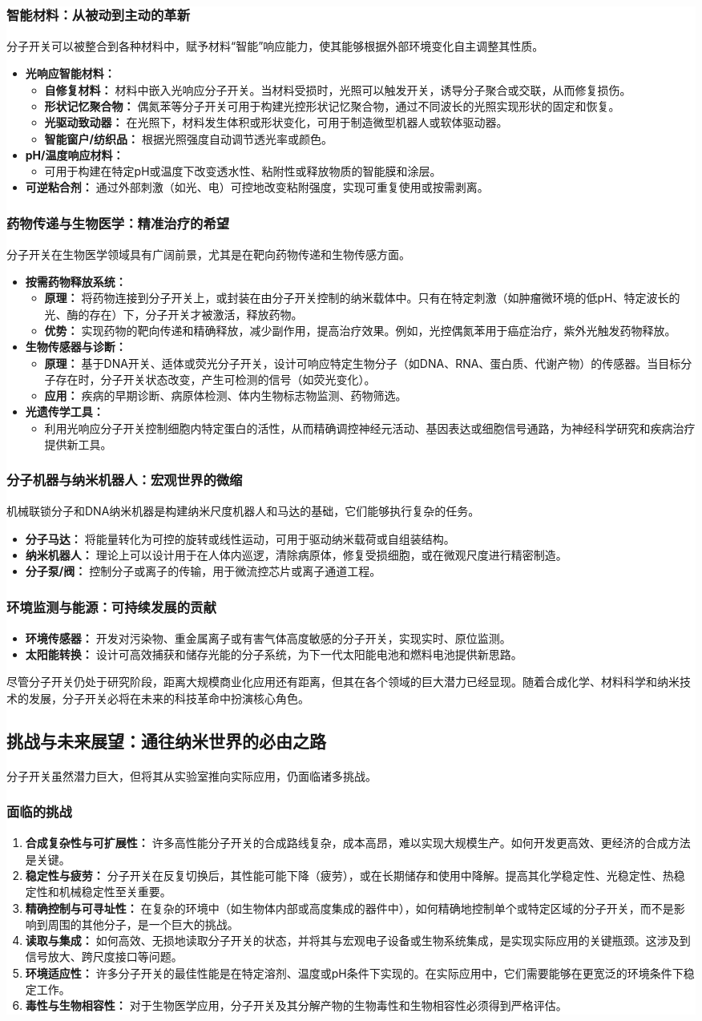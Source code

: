### 智能材料：从被动到主动的革新

分子开关可以被整合到各种材料中，赋予材料“智能”响应能力，使其能够根据外部环境变化自主调整其性质。

*   **光响应智能材料：**
    *   **自修复材料：** 材料中嵌入光响应分子开关。当材料受损时，光照可以触发开关，诱导分子聚合或交联，从而修复损伤。
    *   **形状记忆聚合物：** 偶氮苯等分子开关可用于构建光控形状记忆聚合物，通过不同波长的光照实现形状的固定和恢复。
    *   **光驱动致动器：** 在光照下，材料发生体积或形状变化，可用于制造微型机器人或软体驱动器。
    *   **智能窗户/纺织品：** 根据光照强度自动调节透光率或颜色。
*   **pH/温度响应材料：**
    *   可用于构建在特定pH或温度下改变透水性、粘附性或释放物质的智能膜和涂层。
*   **可逆粘合剂：** 通过外部刺激（如光、电）可控地改变粘附强度，实现可重复使用或按需剥离。

### 药物传递与生物医学：精准治疗的希望

分子开关在生物医学领域具有广阔前景，尤其是在靶向药物传递和生物传感方面。

*   **按需药物释放系统：**
    *   **原理：** 将药物连接到分子开关上，或封装在由分子开关控制的纳米载体中。只有在特定刺激（如肿瘤微环境的低pH、特定波长的光、酶的存在）下，分子开关才被激活，释放药物。
    *   **优势：** 实现药物的靶向传递和精确释放，减少副作用，提高治疗效果。例如，光控偶氮苯用于癌症治疗，紫外光触发药物释放。
*   **生物传感器与诊断：**
    *   **原理：** 基于DNA开关、适体或荧光分子开关，设计可响应特定生物分子（如DNA、RNA、蛋白质、代谢产物）的传感器。当目标分子存在时，分子开关状态改变，产生可检测的信号（如荧光变化）。
    *   **应用：** 疾病的早期诊断、病原体检测、体内生物标志物监测、药物筛选。
*   **光遗传学工具：**
    *   利用光响应分子开关控制细胞内特定蛋白的活性，从而精确调控神经元活动、基因表达或细胞信号通路，为神经科学研究和疾病治疗提供新工具。

### 分子机器与纳米机器人：宏观世界的微缩

机械联锁分子和DNA纳米机器是构建纳米尺度机器人和马达的基础，它们能够执行复杂的任务。

*   **分子马达：** 将能量转化为可控的旋转或线性运动，可用于驱动纳米载荷或自组装结构。
*   **纳米机器人：** 理论上可以设计用于在人体内巡逻，清除病原体，修复受损细胞，或在微观尺度进行精密制造。
*   **分子泵/阀：** 控制分子或离子的传输，用于微流控芯片或离子通道工程。

### 环境监测与能源：可持续发展的贡献

*   **环境传感器：** 开发对污染物、重金属离子或有害气体高度敏感的分子开关，实现实时、原位监测。
*   **太阳能转换：** 设计可高效捕获和储存光能的分子系统，为下一代太阳能电池和燃料电池提供新思路。

尽管分子开关仍处于研究阶段，距离大规模商业化应用还有距离，但其在各个领域的巨大潜力已经显现。随着合成化学、材料科学和纳米技术的发展，分子开关必将在未来的科技革命中扮演核心角色。

## 挑战与未来展望：通往纳米世界的必由之路

分子开关虽然潜力巨大，但将其从实验室推向实际应用，仍面临诸多挑战。

### 面临的挑战

1.  **合成复杂性与可扩展性：** 许多高性能分子开关的合成路线复杂，成本高昂，难以实现大规模生产。如何开发更高效、更经济的合成方法是关键。
2.  **稳定性与疲劳：** 分子开关在反复切换后，其性能可能下降（疲劳），或在长期储存和使用中降解。提高其化学稳定性、光稳定性、热稳定性和机械稳定性至关重要。
3.  **精确控制与可寻址性：** 在复杂的环境中（如生物体内部或高度集成的器件中），如何精确地控制单个或特定区域的分子开关，而不是影响到周围的其他分子，是一个巨大的挑战。
4.  **读取与集成：** 如何高效、无损地读取分子开关的状态，并将其与宏观电子设备或生物系统集成，是实现实际应用的关键瓶颈。这涉及到信号放大、跨尺度接口等问题。
5.  **环境适应性：** 许多分子开关的最佳性能是在特定溶剂、温度或pH条件下实现的。在实际应用中，它们需要能够在更宽泛的环境条件下稳定工作。
6.  **毒性与生物相容性：** 对于生物医学应用，分子开关及其分解产物的生物毒性和生物相容性必须得到严格评估。
